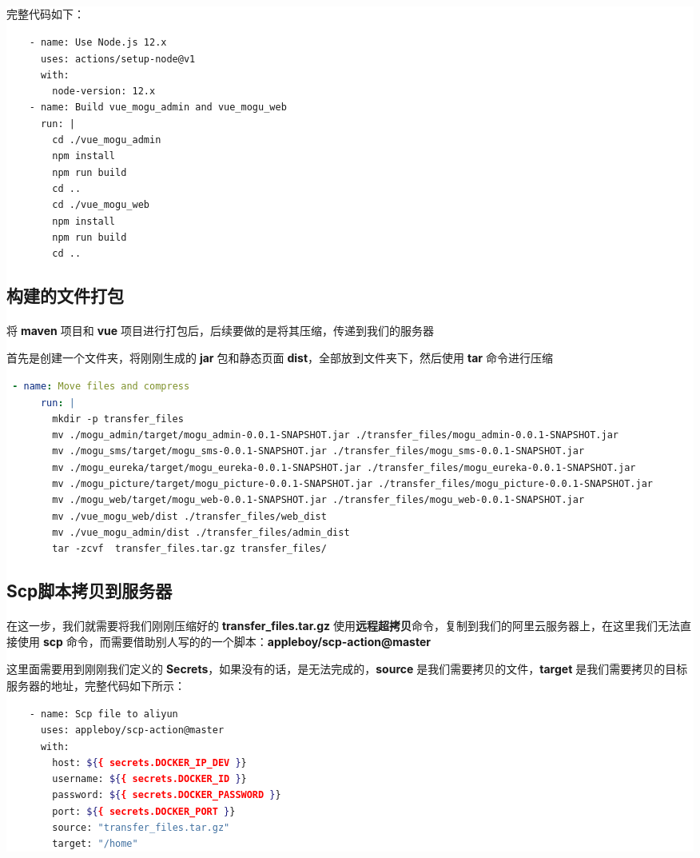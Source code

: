 完整代码如下：

```
    - name: Use Node.js 12.x
      uses: actions/setup-node@v1
      with:
        node-version: 12.x    
    - name: Build vue_mogu_admin and vue_mogu_web
      run: |
        cd ./vue_mogu_admin
        npm install
        npm run build
        cd ..
        cd ./vue_mogu_web
        npm install
        npm run build
        cd ..
```

## 构建的文件打包

将 **maven** 项目和 **vue** 项目进行打包后，后续要做的是将其压缩，传递到我们的服务器

首先是创建一个文件夹，将刚刚生成的 **jar** 包和静态页面 **dist**，全部放到文件夹下，然后使用 **tar** 命令进行压缩

```yaml
 - name: Move files and compress
      run: |
        mkdir -p transfer_files
        mv ./mogu_admin/target/mogu_admin-0.0.1-SNAPSHOT.jar ./transfer_files/mogu_admin-0.0.1-SNAPSHOT.jar
        mv ./mogu_sms/target/mogu_sms-0.0.1-SNAPSHOT.jar ./transfer_files/mogu_sms-0.0.1-SNAPSHOT.jar
        mv ./mogu_eureka/target/mogu_eureka-0.0.1-SNAPSHOT.jar ./transfer_files/mogu_eureka-0.0.1-SNAPSHOT.jar
        mv ./mogu_picture/target/mogu_picture-0.0.1-SNAPSHOT.jar ./transfer_files/mogu_picture-0.0.1-SNAPSHOT.jar
        mv ./mogu_web/target/mogu_web-0.0.1-SNAPSHOT.jar ./transfer_files/mogu_web-0.0.1-SNAPSHOT.jar
        mv ./vue_mogu_web/dist ./transfer_files/web_dist
        mv ./vue_mogu_admin/dist ./transfer_files/admin_dist
        tar -zcvf  transfer_files.tar.gz transfer_files/
```

## Scp脚本拷贝到服务器

在这一步，我们就需要将我们刚刚压缩好的 **transfer_files.tar.gz** 使用**远程超拷贝**命令，复制到我们的阿里云服务器上，在这里我们无法直接使用 **scp** 命令，而需要借助别人写的的一个脚本：**appleboy/scp-action@master**

这里面需要用到刚刚我们定义的 **Secrets**，如果没有的话，是无法完成的，**source** 是我们需要拷贝的文件，**target** 是我们需要拷贝的目标服务器的地址，完整代码如下所示：

```bash
    - name: Scp file to aliyun
      uses: appleboy/scp-action@master
      with:
        host: ${{ secrets.DOCKER_IP_DEV }}
        username: ${{ secrets.DOCKER_ID }}
        password: ${{ secrets.DOCKER_PASSWORD }}
        port: ${{ secrets.DOCKER_PORT }}
        source: "transfer_files.tar.gz"
        target: "/home"
```

